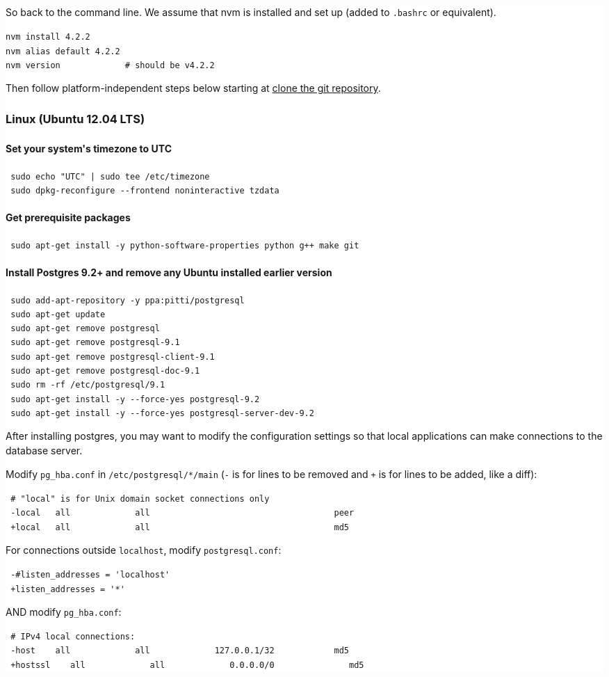 So back to the command line. We assume that nvm is installed and set up
(added to `.bashrc` or equivalent).

    nvm install 4.2.2
    nvm alias default 4.2.2
    nvm version             # should be v4.2.2

Then follow platform-independent steps below starting at [clone the git repository](#clone-the-git-repository).

### Linux (Ubuntu 12.04 LTS)

#### Set your system's timezone to UTC

     sudo echo "UTC" | sudo tee /etc/timezone
     sudo dpkg-reconfigure --frontend noninteractive tzdata

#### Get prerequisite packages

     sudo apt-get install -y python-software-properties python g++ make git

#### Install Postgres 9.2+ and remove any Ubuntu installed earlier version

     sudo add-apt-repository -y ppa:pitti/postgresql
     sudo apt-get update
     sudo apt-get remove postgresql
     sudo apt-get remove postgresql-9.1
     sudo apt-get remove postgresql-client-9.1
     sudo apt-get remove postgresql-doc-9.1
     sudo rm -rf /etc/postgresql/9.1
     sudo apt-get install -y --force-yes postgresql-9.2
     sudo apt-get install -y --force-yes postgresql-server-dev-9.2

After installing postgres, you may want to modify the configuration settings so that local applications can make connections to the database server.

Modify `pg_hba.conf` in `/etc/postgresql/*/main` (`-` is for lines to be removed and `+` is for lines to be added, like a diff):

     # "local" is for Unix domain socket connections only
     -local   all             all                                     peer
     +local   all             all                                     md5

For connections outside `localhost`, modify `postgresql.conf`:

     -#listen_addresses = 'localhost'
     +listen_addresses = '*'

AND modify `pg_hba.conf`:

     # IPv4 local connections:
     -host    all             all             127.0.0.1/32            md5
     +hostssl    all             all             0.0.0.0/0               md5
